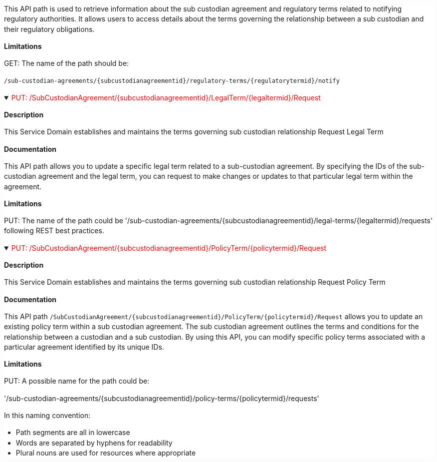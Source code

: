   This API path is used to retrieve information about the sub custodian agreement and regulatory terms related to notifying regulatory authorities. It allows users to access details about the terms governing the relationship between a sub custodian and their regulatory obligations.

  **Limitations**

  GET: The name of the path should be:

`/sub-custodian-agreements/{subcustodianagreementid}/regulatory-terms/{regulatorytermid}/notify`

</details>

<details open>
  <summary><span style='color:red;'>PUT: /SubCustodianAgreement/{subcustodianagreementid}/LegalTerm/{legaltermid}/Request</span></summary>

  **Description**

  This Service Domain establishes and maintains the terms governing sub custodian relationship Request Legal Term

  **Documentation**

  This API path allows you to update a specific legal term related to a sub-custodian agreement. By specifying the IDs of the sub-custodian agreement and the legal term, you can request to make changes or updates to that particular legal term within the agreement.

  **Limitations**

  PUT: The name of the path could be '/sub-custodian-agreements/{subcustodianagreementid}/legal-terms/{legaltermid}/requests' following REST best practices.

</details>

<details open>
  <summary><span style='color:red;'>PUT: /SubCustodianAgreement/{subcustodianagreementid}/PolicyTerm/{policytermid}/Request</span></summary>

  **Description**

  This Service Domain establishes and maintains the terms governing sub custodian relationship Request Policy Term

  **Documentation**

  This API path `/SubCustodianAgreement/{subcustodianagreementid}/PolicyTerm/{policytermid}/Request` allows you to update an existing policy term within a sub custodian agreement. The sub custodian agreement outlines the terms and conditions for the relationship between a custodian and a sub custodian. By using this API, you can modify specific policy terms associated with a particular agreement identified by its unique IDs.

  **Limitations**

  PUT: A possible name for the path could be:

'/sub-custodian-agreements/{subcustodianagreementid}/policy-terms/{policytermid}/requests' 

In this naming convention:
- Path segments are all in lowercase
- Words are separated by hyphens for readability
- Plural nouns are used for resources where appropriate
